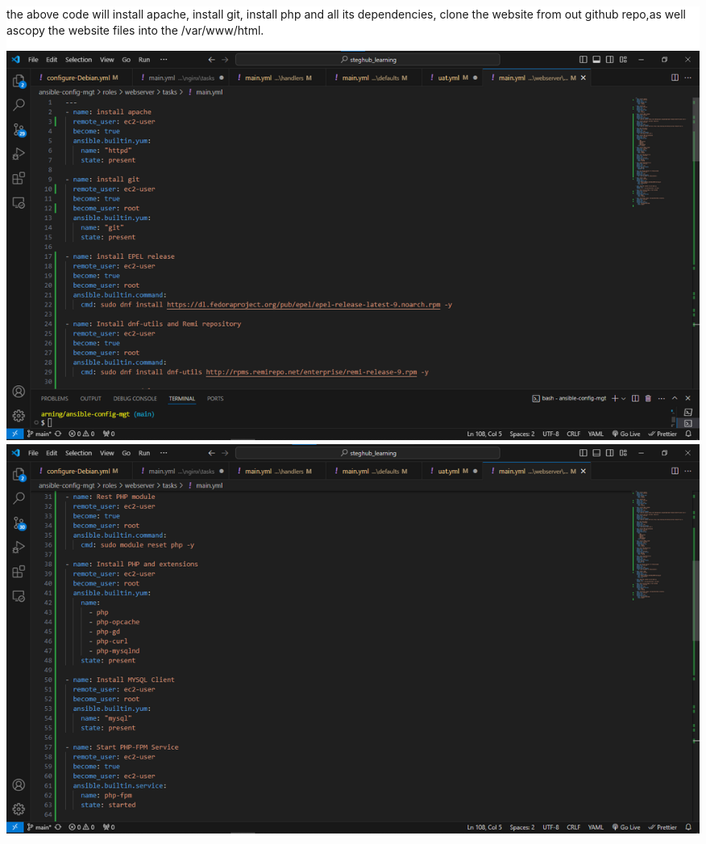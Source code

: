 the above code will install apache, install git, install php and all its dependencies, clone the website from out github repo,as well ascopy the website files into the /var/www/html.

![alt text](IMAGES/17.png)
![alt text](IMAGES/18.png)